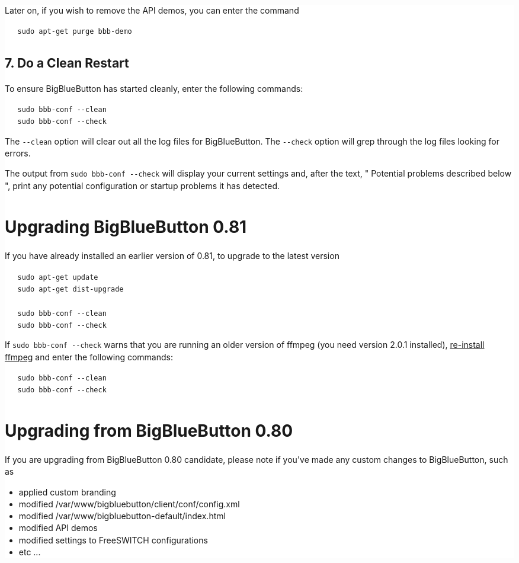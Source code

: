 Later on, if you wish to remove the API demos, you can enter the command

```
   sudo apt-get purge bbb-demo
```


## 7. Do a Clean Restart ##

To ensure BigBlueButton has started cleanly, enter the following commands:

```
   sudo bbb-conf --clean
   sudo bbb-conf --check
```

The `--clean` option will clear out all the log files for BigBlueButton.  The `--check` option will grep through the log files looking for errors.

The output from `sudo bbb-conf --check` will display your current settings and, after the text, " Potential problems described below ", print any potential configuration or startup problems it has detected.



# Upgrading BigBlueButton 0.81 #
If you have already installed an earlier version of 0.81, to upgrade to the latest version

```
   sudo apt-get update
   sudo apt-get dist-upgrade

   sudo bbb-conf --clean
   sudo bbb-conf --check
```

If `sudo bbb-conf --check` warns that you are running an older version of ffmpeg (you need version 2.0.1 installed), [re-install ffmpeg](081InstallationUbuntu#4.__Install_ffmpeg.md) and enter the following commands:

```
   sudo bbb-conf --clean
   sudo bbb-conf --check
```


# Upgrading from BigBlueButton 0.80 #


If you are upgrading from BigBlueButton 0.80 candidate, please note if you've made any custom changes to BigBlueButton, such as

  * applied custom branding
  * modified /var/www/bigbluebutton/client/conf/config.xml
  * modified /var/www/bigbluebutton-default/index.html
  * modified API demos
  * modified settings to FreeSWITCH configurations
  * etc ...
